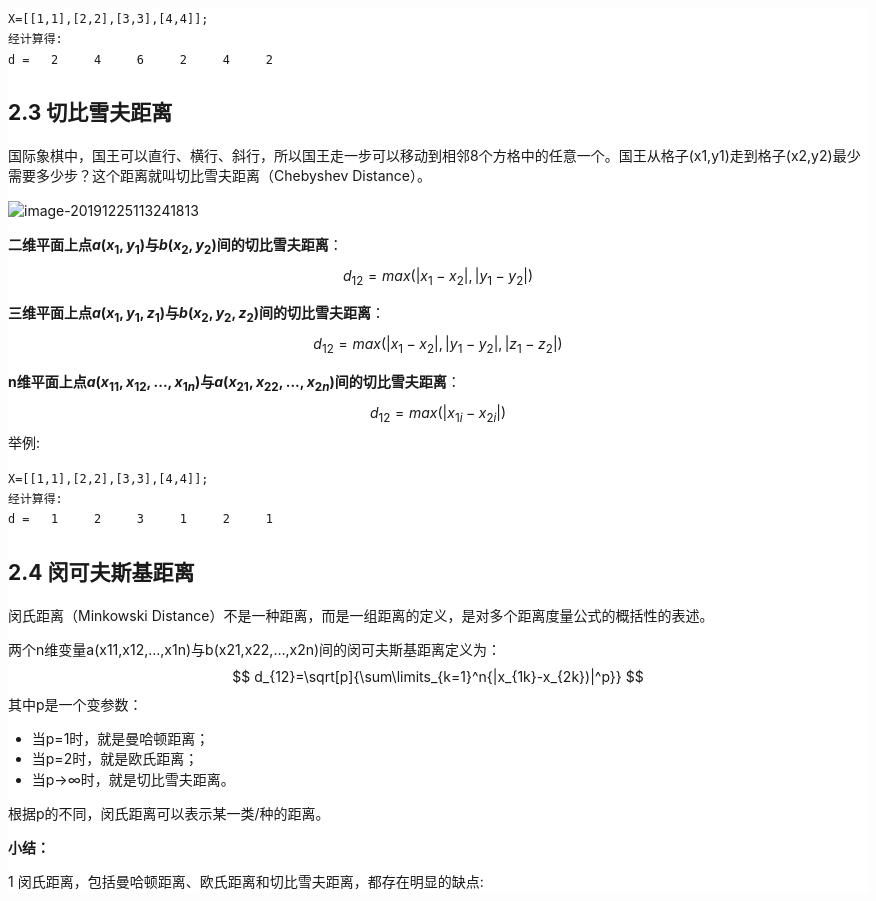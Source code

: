 ```
X=[[1,1],[2,2],[3,3],[4,4]];
经计算得:
d =   2     4     6     2     4     2
```

## 2.3 切比雪夫距离

国际象棋中，国王可以直行、横行、斜行，所以国王走一步可以移动到相邻8个方格中的任意一个。国王从格子(x1,y1)走到格子(x2,y2)最少需要多少步？这个距离就叫切比雪夫距离（Chebyshev Distance）。

![image-20191225113241813](https://zhishan-zh.github.io/media/Machine-learning-2020060419416.jpg)

**二维平面上点$a(x_1,y_1)$与$b(x_2,y_2)$间的切比雪夫距离**：
$$
d_{12}=max(|x_1-x_2|,|y_1-y_2|)
$$


**三维平面上点$a(x_1,y_1,z_1)$与$b(x_2,y_2,z_2)$间的切比雪夫距离**：
$$
d_{12}=max(|x_1-x_2|,|y_1-y_2|,|z_1-z_2|)
$$


**n维平面上点$a(x_{11},x_{12},...,x_{1n})$与$a(x_{21},x_{22},...,x_{2n})$间的切比雪夫距离**：
$$
d_{12}=max(|x_{1i}-x_{2i}|)
$$
举例:

```
X=[[1,1],[2,2],[3,3],[4,4]];
经计算得:
d =   1     2     3     1     2     1
```

## 2.4 闵可夫斯基距离

闵氏距离（Minkowski Distance）不是一种距离，而是一组距离的定义，是对多个距离度量公式的概括性的表述。

两个n维变量a(x11,x12,…,x1n)与b(x21,x22,…,x2n)间的闵可夫斯基距离定义为：
$$
d_{12}=\sqrt[p]{\sum\limits_{k=1}^n{|x_{1k}-x_{2k})|^p}}
$$
其中p是一个变参数：

- 当p=1时，就是曼哈顿距离；
- 当p=2时，就是欧氏距离；
- 当p→∞时，就是切比雪夫距离。

根据p的不同，闵氏距离可以表示某一类/种的距离。

**小结：**

1 闵氏距离，包括曼哈顿距离、欧氏距离和切比雪夫距离，都存在明显的缺点:
